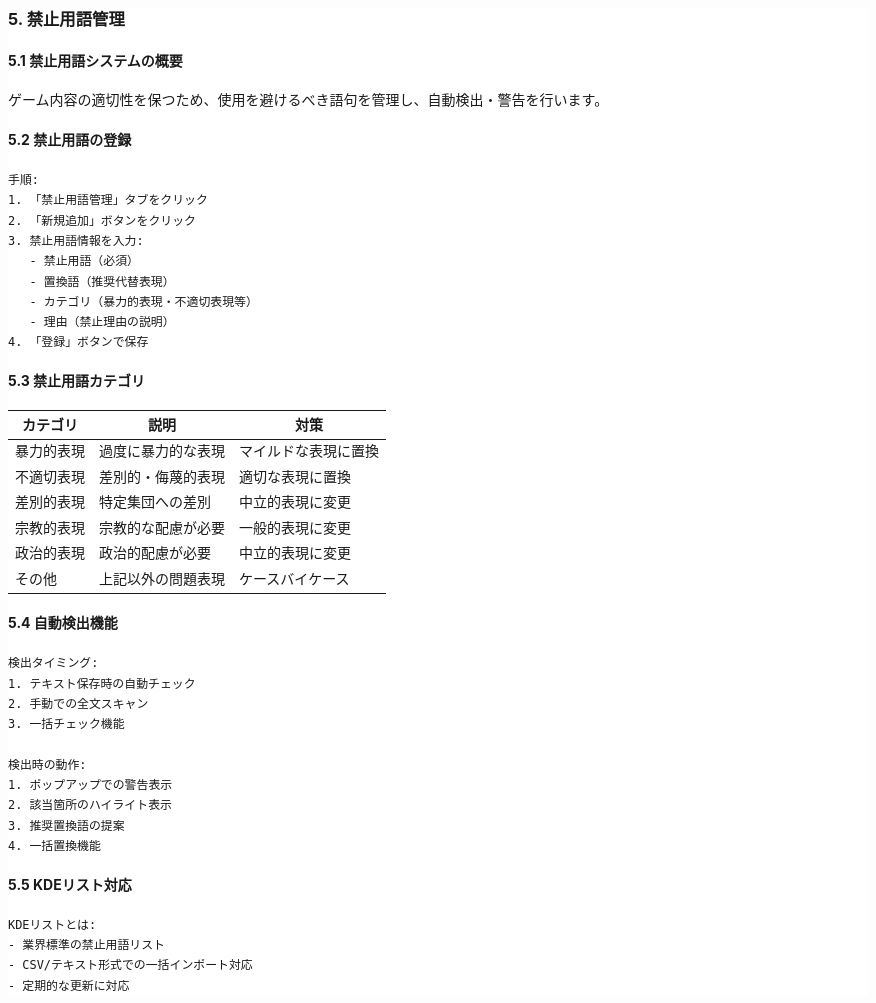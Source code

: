 ### 5. 禁止用語管理

#### 5.1 禁止用語システムの概要

ゲーム内容の適切性を保つため、使用を避けるべき語句を管理し、自動検出・警告を行います。

#### 5.2 禁止用語の登録

```
手順:
1. 「禁止用語管理」タブをクリック
2. 「新規追加」ボタンをクリック
3. 禁止用語情報を入力:
   - 禁止用語（必須）
   - 置換語（推奨代替表現）
   - カテゴリ（暴力的表現・不適切表現等）
   - 理由（禁止理由の説明）
4. 「登録」ボタンで保存
```

#### 5.3 禁止用語カテゴリ

| カテゴリ | 説明 | 対策 |
|----------|------|------|
| 暴力的表現 | 過度に暴力的な表現 | マイルドな表現に置換 |
| 不適切表現 | 差別的・侮蔑的表現 | 適切な表現に置換 |
| 差別的表現 | 特定集団への差別 | 中立的表現に変更 |
| 宗教的表現 | 宗教的な配慮が必要 | 一般的表現に変更 |
| 政治的表現 | 政治的配慮が必要 | 中立的表現に変更 |
| その他 | 上記以外の問題表現 | ケースバイケース |

#### 5.4 自動検出機能

```
検出タイミング:
1. テキスト保存時の自動チェック
2. 手動での全文スキャン
3. 一括チェック機能

検出時の動作:
1. ポップアップでの警告表示
2. 該当箇所のハイライト表示
3. 推奨置換語の提案
4. 一括置換機能
```

#### 5.5 KDEリスト対応

```
KDEリストとは:
- 業界標準の禁止用語リスト
- CSV/テキスト形式での一括インポート対応
- 定期的な更新に対応
```
